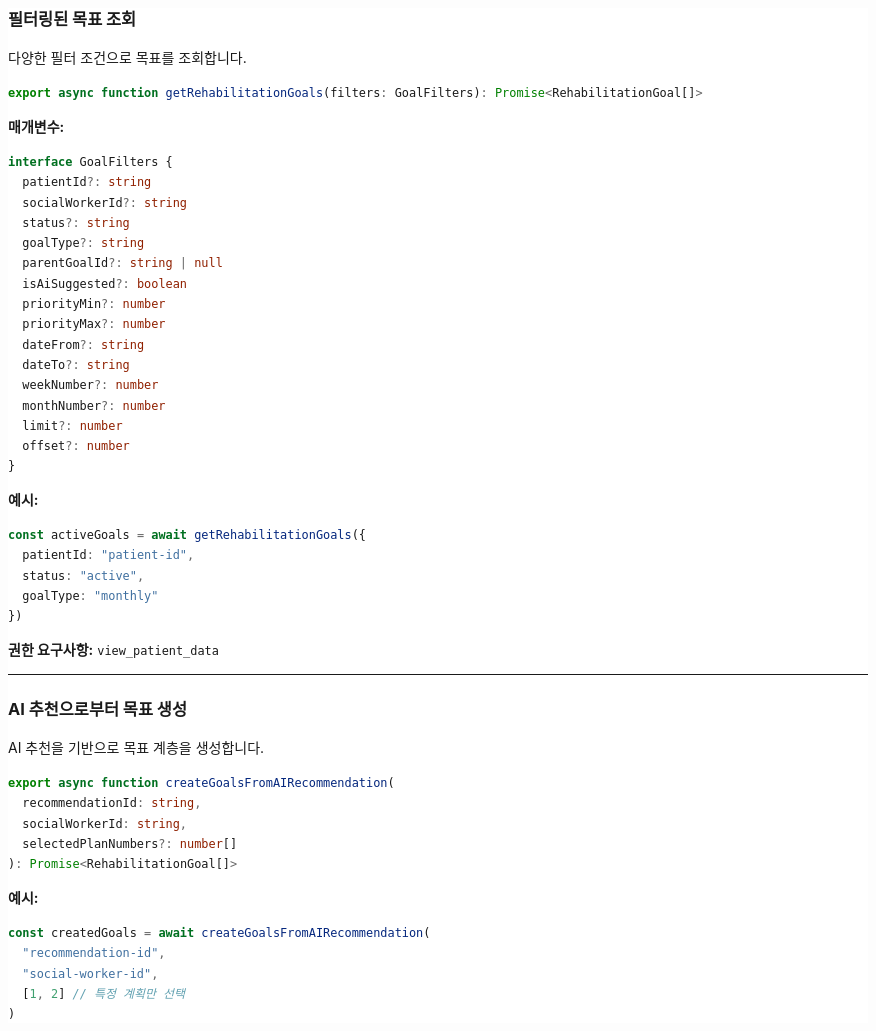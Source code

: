 
### 필터링된 목표 조회
다양한 필터 조건으로 목표를 조회합니다.

```typescript
export async function getRehabilitationGoals(filters: GoalFilters): Promise<RehabilitationGoal[]>
```

**매개변수:**
```typescript
interface GoalFilters {
  patientId?: string
  socialWorkerId?: string
  status?: string
  goalType?: string
  parentGoalId?: string | null
  isAiSuggested?: boolean
  priorityMin?: number
  priorityMax?: number
  dateFrom?: string
  dateTo?: string
  weekNumber?: number
  monthNumber?: number
  limit?: number
  offset?: number
}
```

**예시:**
```typescript
const activeGoals = await getRehabilitationGoals({
  patientId: "patient-id",
  status: "active",
  goalType: "monthly"
})
```

**권한 요구사항:** `view_patient_data`

---

### AI 추천으로부터 목표 생성
AI 추천을 기반으로 목표 계층을 생성합니다.

```typescript
export async function createGoalsFromAIRecommendation(
  recommendationId: string,
  socialWorkerId: string,
  selectedPlanNumbers?: number[]
): Promise<RehabilitationGoal[]>
```

**예시:**
```typescript
const createdGoals = await createGoalsFromAIRecommendation(
  "recommendation-id",
  "social-worker-id",
  [1, 2] // 특정 계획만 선택
)
```
